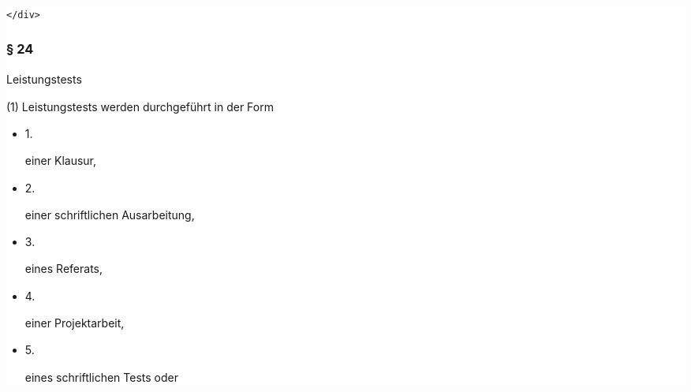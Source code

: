    </div>

</div>

</div>

</div>

</div>

<span id="BJNR122110019BJNE002500000.html"></span>

### § 24  
Leistungstests

<div>

<div class="jnhtml">

<div>

<div class="jurAbsatz">

(1) Leistungstests werden durchgeführt in der Form

  - 1\.
    
    <div>
    
    einer Klausur,
    
    </div>

  - 2\.
    
    <div>
    
    einer schriftlichen Ausarbeitung,
    
    </div>

  - 3\.
    
    <div>
    
    eines Referats,
    
    </div>

  - 4\.
    
    <div>
    
    einer Projektarbeit,
    
    </div>

  - 5\.
    
    <div>
    
    eines schriftlichen Tests oder
    
    </div>
